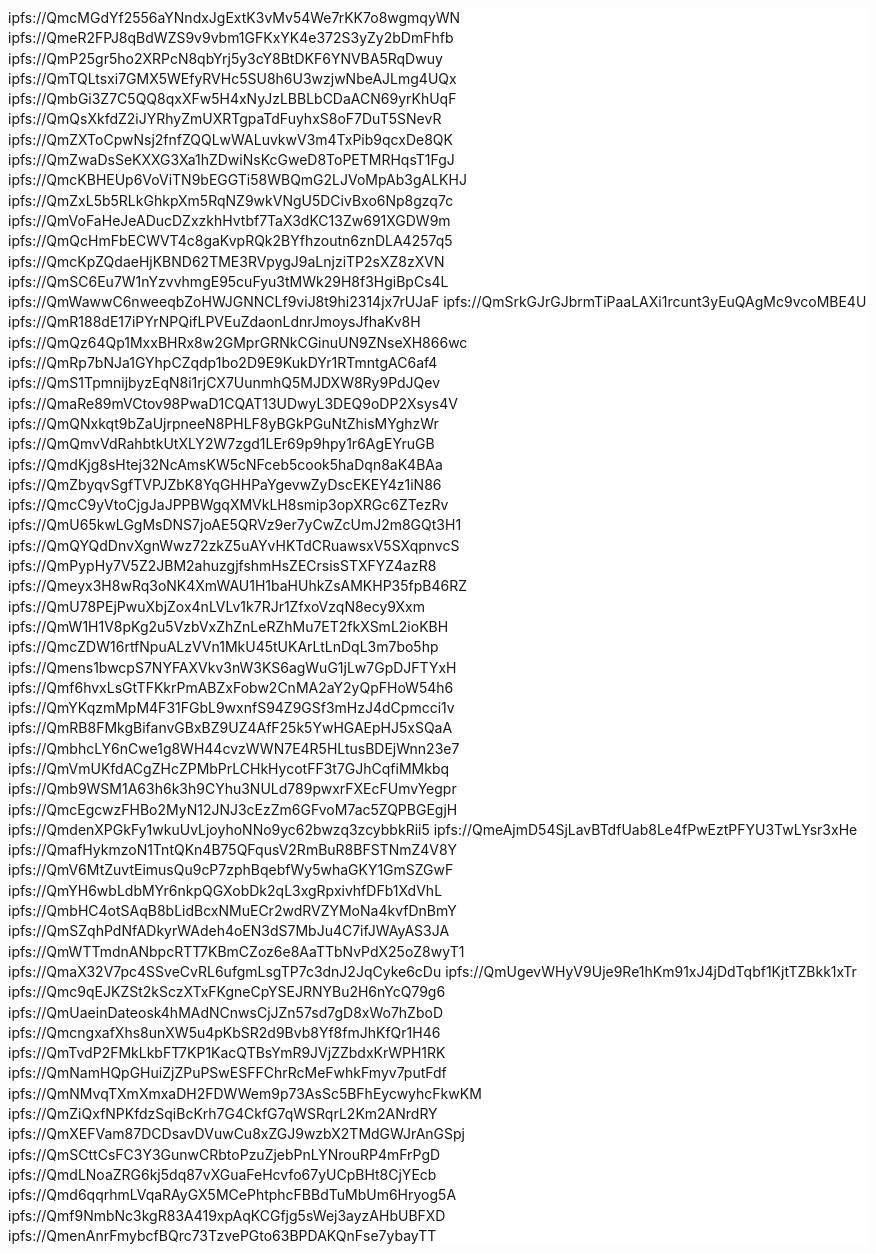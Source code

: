ipfs://QmcMGdYf2556aYNndxJgExtK3vMv54We7rKK7o8wgmqyWN
ipfs://QmeR2FPJ8qBdWZS9v9vbm1GFKxYK4e372S3yZy2bDmFhfb
ipfs://QmP25gr5ho2XRPcN8qbYrj5y3cY8BtDKF6YNVBA5RqDwuy
ipfs://QmTQLtsxi7GMX5WEfyRVHc5SU8h6U3wzjwNbeAJLmg4UQx
ipfs://QmbGi3Z7C5QQ8qxXFw5H4xNyJzLBBLbCDaACN69yrKhUqF
ipfs://QmQsXkfdZ2iJYRhyZmUXRTgpaTdFuyhxS8oF7DuT5SNevR
ipfs://QmZXToCpwNsj2fnfZQQLwWALuvkwV3m4TxPib9qcxDe8QK
ipfs://QmZwaDsSeKXXG3Xa1hZDwiNsKcGweD8ToPETMRHqsT1FgJ
ipfs://QmcKBHEUp6VoViTN9bEGGTi58WBQmG2LJVoMpAb3gALKHJ
ipfs://QmZxL5b5RLkGhkpXm5RqNZ9wkVNgU5DCivBxo6Np8gzq7c
ipfs://QmVoFaHeJeADucDZxzkhHvtbf7TaX3dKC13Zw691XGDW9m
ipfs://QmQcHmFbECWVT4c8gaKvpRQk2BYfhzoutn6znDLA4257q5
ipfs://QmcKpZQdaeHjKBND62TME3RVpygJ9aLnjziTP2sXZ8zXVN
ipfs://QmSC6Eu7W1nYzvvhmgE95cuFyu3tMWk29H8f3HgiBpCs4L
ipfs://QmWawwC6nweeqbZoHWJGNNCLf9viJ8t9hi2314jx7rUJaF
ipfs://QmSrkGJrGJbrmTiPaaLAXi1rcunt3yEuQAgMc9vcoMBE4U
ipfs://QmR188dE17iPYrNPQifLPVEuZdaonLdnrJmoysJfhaKv8H
ipfs://QmQz64Qp1MxxBHRx8w2GMprGRNkCGinuUN9ZNseXH866wc
ipfs://QmRp7bNJa1GYhpCZqdp1bo2D9E9KukDYr1RTmntgAC6af4
ipfs://QmS1TpmnijbyzEqN8i1rjCX7UunmhQ5MJDXW8Ry9PdJQev
ipfs://QmaRe89mVCtov98PwaD1CQAT13UDwyL3DEQ9oDP2Xsys4V
ipfs://QmQNxkqt9bZaUjrpneeN8PHLF8yBGkPGuNtZhisMYghzWr
ipfs://QmQmvVdRahbtkUtXLY2W7zgd1LEr69p9hpy1r6AgEYruGB
ipfs://QmdKjg8sHtej32NcAmsKW5cNFceb5cook5haDqn8aK4BAa
ipfs://QmZbyqvSgfTVPJZbK8YqGHHPaYgevwZyDscEKEY4z1iN86
ipfs://QmcC9yVtoCjgJaJPPBWgqXMVkLH8smip3opXRGc6ZTezRv
ipfs://QmU65kwLGgMsDNS7joAE5QRVz9er7yCwZcUmJ2m8GQt3H1
ipfs://QmQYQdDnvXgnWwz72zkZ5uAYvHKTdCRuawsxV5SXqpnvcS
ipfs://QmPypHy7V5Z2JBM2ahuzgjfshmHsZECrsisSTXFYZ4azR8
ipfs://Qmeyx3H8wRq3oNK4XmWAU1H1baHUhkZsAMKHP35fpB46RZ
ipfs://QmU78PEjPwuXbjZox4nLVLv1k7RJr1ZfxoVzqN8ecy9Xxm
ipfs://QmW1H1V8pKg2u5VzbVxZhZnLeRZhMu7ET2fkXSmL2ioKBH
ipfs://QmcZDW16rtfNpuALzVVn1MkU45tUKArLtLnDqL3m7bo5hp
ipfs://Qmens1bwcpS7NYFAXVkv3nW3KS6agWuG1jLw7GpDJFTYxH
ipfs://Qmf6hvxLsGtTFKkrPmABZxFobw2CnMA2aY2yQpFHoW54h6
ipfs://QmYKqzmMpM4F31FGbL9wxnfS94Z9GSf3mHzJ4dCpmcci1v
ipfs://QmRB8FMkgBifanvGBxBZ9UZ4AfF25k5YwHGAEpHJ5xSQaA
ipfs://QmbhcLY6nCwe1g8WH44cvzWWN7E4R5HLtusBDEjWnn23e7
ipfs://QmVmUKfdACgZHcZPMbPrLCHkHycotFF3t7GJhCqfiMMkbq
ipfs://Qmb9WSM1A63h6k3h9CYhu3NULd789pwxrFXEcFUmvYegpr
ipfs://QmcEgcwzFHBo2MyN12JNJ3cEzZm6GFvoM7ac5ZQPBGEgjH
ipfs://QmdenXPGkFy1wkuUvLjoyhoNNo9yc62bwzq3zcybbkRii5
ipfs://QmeAjmD54SjLavBTdfUab8Le4fPwEztPFYU3TwLYsr3xHe
ipfs://QmafHykmzoN1TntQKn4B75QFqusV2RmBuR8BFSTNmZ4V8Y
ipfs://QmV6MtZuvtEimusQu9cP7zphBqebfWy5whaGKY1GmSZGwF
ipfs://QmYH6wbLdbMYr6nkpQGXobDk2qL3xgRpxivhfDFb1XdVhL
ipfs://QmbHC4otSAqB8bLidBcxNMuECr2wdRVZYMoNa4kvfDnBmY
ipfs://QmSZqhPdNfADkyrWAdeh4oEN3dS7MbJu4C7ifJWAyAS3JA
ipfs://QmWTTmdnANbpcRTT7KBmCZoz6e8AaTTbNvPdX25oZ8wyT1
ipfs://QmaX32V7pc4SSveCvRL6ufgmLsgTP7c3dnJ2JqCyke6cDu
ipfs://QmUgevWHyV9Uje9Re1hKm91xJ4jDdTqbf1KjtTZBkk1xTr
ipfs://Qmc9qEJKZSt2kSczXTxFKgneCpYSEJRNYBu2H6nYcQ79g6
ipfs://QmUaeinDateosk4hMAdNCnwsCjJZn57sd7gD8xWo7hZboD
ipfs://QmcngxafXhs8unXW5u4pKbSR2d9Bvb8Yf8fmJhKfQr1H46
ipfs://QmTvdP2FMkLkbFT7KP1KacQTBsYmR9JVjZZbdxKrWPH1RK
ipfs://QmNamHQpGHuiZjZPuPSwESFFChrRcMeFwhkFmyv7putFdf
ipfs://QmNMvqTXmXmxaDH2FDWWem9p73AsSc5BFhEycwyhcFkwKM
ipfs://QmZiQxfNPKfdzSqiBcKrh7G4CkfG7qWSRqrL2Km2ANrdRY
ipfs://QmXEFVam87DCDsavDVuwCu8xZGJ9wzbX2TMdGWJrAnGSpj
ipfs://QmSCttCsFC3Y3GunwCRbtoPzuZjebPnLYNrouRP4mFrPgD
ipfs://QmdLNoaZRG6kj5dq87vXGuaFeHcvfo67yUCpBHt8CjYEcb
ipfs://Qmd6qqrhmLVqaRAyGX5MCePhtphcFBBdTuMbUm6Hryog5A
ipfs://Qmf9NmbNc3kgR83A419xpAqKCGfjg5sWej3ayzAHbUBFXD
ipfs://QmenAnrFmybcfBQrc73TzvePGto63BPDAKQnFse7ybayTT